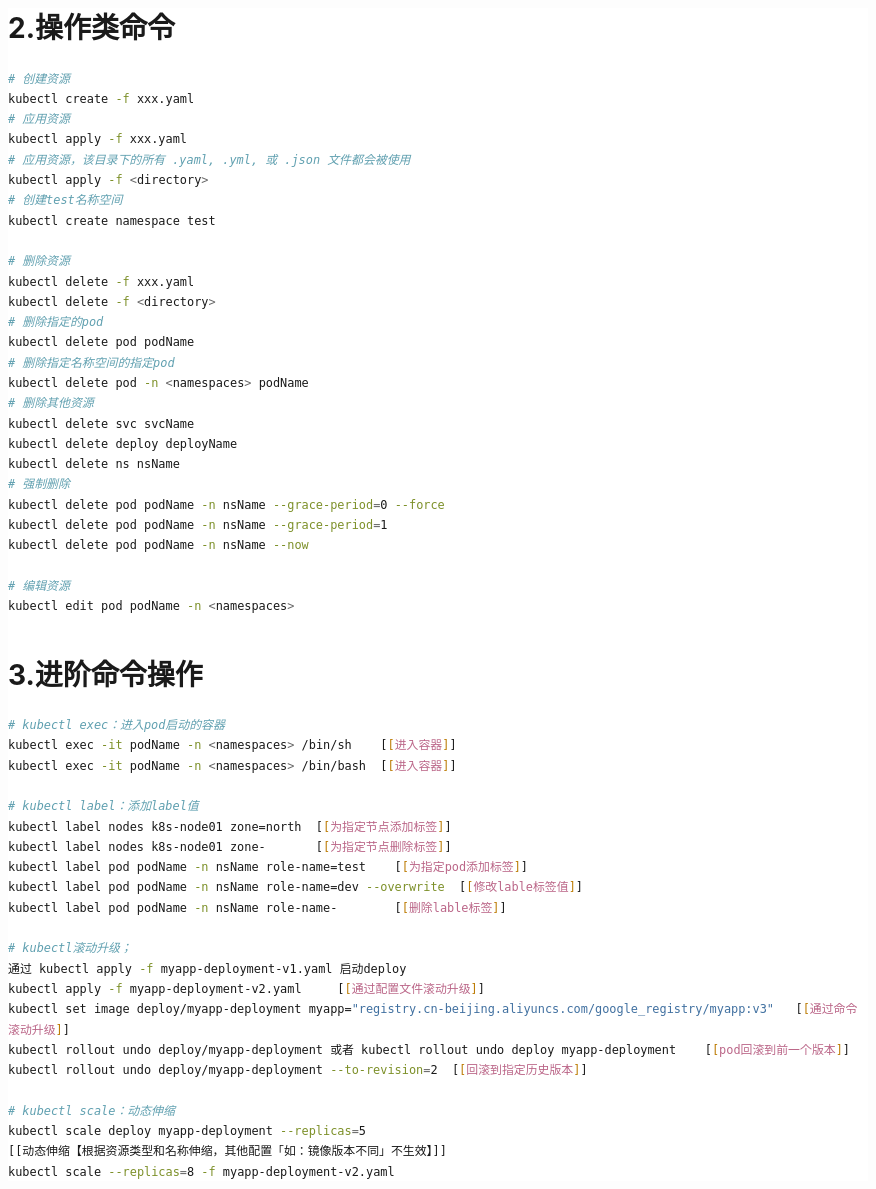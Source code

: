 # 2.操作类命令



```bash
# 创建资源
kubectl create -f xxx.yaml
# 应用资源
kubectl apply -f xxx.yaml
# 应用资源，该目录下的所有 .yaml, .yml, 或 .json 文件都会被使用
kubectl apply -f <directory>
# 创建test名称空间
kubectl create namespace test

# 删除资源
kubectl delete -f xxx.yaml
kubectl delete -f <directory>
# 删除指定的pod
kubectl delete pod podName
# 删除指定名称空间的指定pod
kubectl delete pod -n <namespaces> podName
# 删除其他资源
kubectl delete svc svcName
kubectl delete deploy deployName
kubectl delete ns nsName
# 强制删除
kubectl delete pod podName -n nsName --grace-period=0 --force
kubectl delete pod podName -n nsName --grace-period=1
kubectl delete pod podName -n nsName --now

# 编辑资源
kubectl edit pod podName -n <namespaces>
```

# 3.进阶命令操作



```bash
# kubectl exec：进入pod启动的容器
kubectl exec -it podName -n <namespaces> /bin/sh    [[进入容器]]
kubectl exec -it podName -n <namespaces> /bin/bash  [[进入容器]]

# kubectl label：添加label值
kubectl label nodes k8s-node01 zone=north  [[为指定节点添加标签]] 
kubectl label nodes k8s-node01 zone-       [[为指定节点删除标签]]
kubectl label pod podName -n nsName role-name=test    [[为指定pod添加标签]]
kubectl label pod podName -n nsName role-name=dev --overwrite  [[修改lable标签值]]
kubectl label pod podName -n nsName role-name-        [[删除lable标签]]

# kubectl滚动升级； 
通过 kubectl apply -f myapp-deployment-v1.yaml 启动deploy
kubectl apply -f myapp-deployment-v2.yaml     [[通过配置文件滚动升级]]
kubectl set image deploy/myapp-deployment myapp="registry.cn-beijing.aliyuncs.com/google_registry/myapp:v3"   [[通过命令滚动升级]]
kubectl rollout undo deploy/myapp-deployment 或者 kubectl rollout undo deploy myapp-deployment    [[pod回滚到前一个版本]]
kubectl rollout undo deploy/myapp-deployment --to-revision=2  [[回滚到指定历史版本]]

# kubectl scale：动态伸缩
kubectl scale deploy myapp-deployment --replicas=5 
[[动态伸缩【根据资源类型和名称伸缩，其他配置「如：镜像版本不同」不生效】]]
kubectl scale --replicas=8 -f myapp-deployment-v2.yaml  
```
